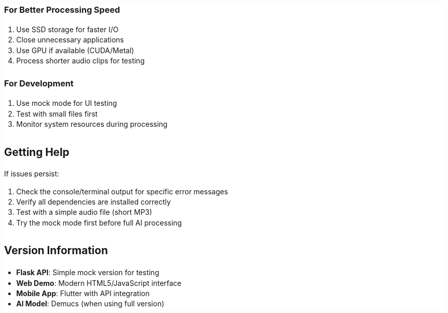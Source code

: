### For Better Processing Speed
1. Use SSD storage for faster I/O
2. Close unnecessary applications
3. Use GPU if available (CUDA/Metal)
4. Process shorter audio clips for testing

### For Development
1. Use mock mode for UI testing
2. Test with small files first
3. Monitor system resources during processing

## Getting Help

If issues persist:
1. Check the console/terminal output for specific error messages
2. Verify all dependencies are installed correctly
3. Test with a simple audio file (short MP3)
4. Try the mock mode first before full AI processing

## Version Information

- **Flask API**: Simple mock version for testing
- **Web Demo**: Modern HTML5/JavaScript interface  
- **Mobile App**: Flutter with API integration
- **AI Model**: Demucs (when using full version)

